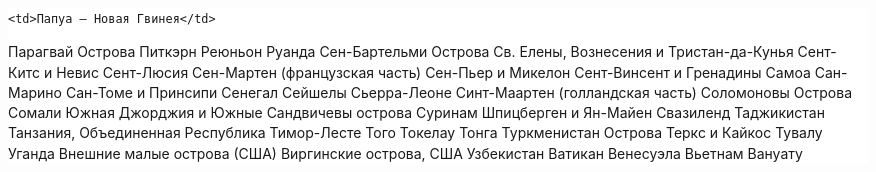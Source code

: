     <td>Папуа — Новая Гвинея</td>
  </tr>
  <tr>
    <td>Парагвай</td>
    <td>Острова Питкэрн</td>
    <td>Реюньон</td>
    <td>Руанда</td>
  </tr>
  <tr>
    <td>Сен-Бартельми</td>
    <td>Острова Св. Елены, Вознесения и Тристан-да-Кунья</td>
    <td>Сент-Китс и Невис</td>
    <td>Сент-Люсия</td>
  </tr>
  <tr>
    <td>Сен-Мартен (французская часть)</td>
    <td>Сен-Пьер и Микелон</td>
    <td>Сент-Винсент и Гренадины</td>
    <td>Самоа</td>
  </tr>
  <tr>
    <td>Сан-Марино</td>
    <td>Сан-Томе и Принсипи</td>
    <td>Сенегал</td>
    <td>Сейшелы</td>
  </tr>
  <tr>
    <td>Сьерра-Леоне</td>
    <td>Синт-Маартен (голландская часть)</td>
    <td>Соломоновы Острова</td>
    <td>Сомали</td>
  </tr>
  <tr>
    <td>Южная Джорджия и Южные Сандвичевы острова</td>
    <td>Суринам</td>
    <td>Шпицберген и Ян-Майен</td>
    <td>Свазиленд</td>
  </tr>
  <tr>
    <td>Таджикистан</td>
    <td>Танзания, Объединенная Республика</td>
    <td>Тимор-Лесте</td>
    <td>Того</td>
  </tr>
  <tr>
    <td>Токелау</td>
    <td>Тонга</td>
    <td>Туркменистан</td>
    <td>Острова Теркс и Кайкос</td>
  </tr>
  <tr>
    <td>Тувалу</td>
    <td>Уганда</td>
    <td>Внешние малые острова (США)</td>
    <td>Виргинские острова, США</td>
  </tr>
  <tr>
    <td>Узбекистан</td>
    <td>Ватикан</td>
    <td>Венесуэла</td>
    <td>Вьетнам</td>
  </tr>
  <tr>
    <td>Вануату</td>